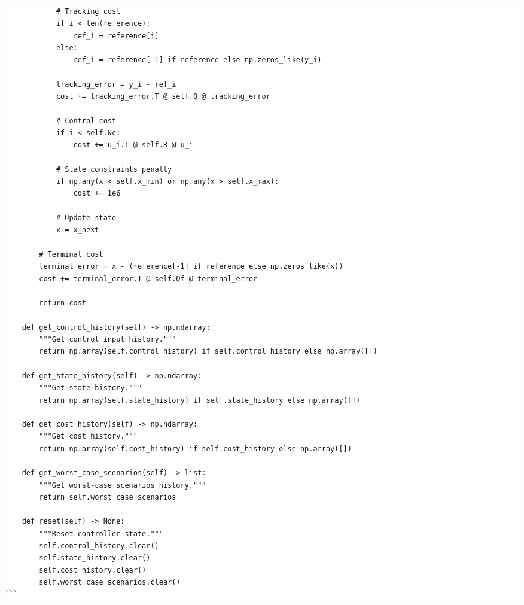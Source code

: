                 # Tracking cost
                if i < len(reference):
                    ref_i = reference[i]
                else:
                    ref_i = reference[-1] if reference else np.zeros_like(y_i)
                
                tracking_error = y_i - ref_i
                cost += tracking_error.T @ self.Q @ tracking_error
                
                # Control cost
                if i < self.Nc:
                    cost += u_i.T @ self.R @ u_i
                
                # State constraints penalty
                if np.any(x < self.x_min) or np.any(x > self.x_max):
                    cost += 1e6
                
                # Update state
                x = x_next
            
            # Terminal cost
            terminal_error = x - (reference[-1] if reference else np.zeros_like(x))
            cost += terminal_error.T @ self.Qf @ terminal_error
            
            return cost
        
        def get_control_history(self) -> np.ndarray:
            """Get control input history."""
            return np.array(self.control_history) if self.control_history else np.array([])
        
        def get_state_history(self) -> np.ndarray:
            """Get state history."""
            return np.array(self.state_history) if self.state_history else np.array([])
        
        def get_cost_history(self) -> np.ndarray:
            """Get cost history."""
            return np.array(self.cost_history) if self.cost_history else np.array([])
        
        def get_worst_case_scenarios(self) -> list:
            """Get worst-case scenarios history."""
            return self.worst_case_scenarios
        
        def reset(self) -> None:
            """Reset controller state."""
            self.control_history.clear()
            self.state_history.clear()
            self.cost_history.clear()
            self.worst_case_scenarios.clear()
    ```
